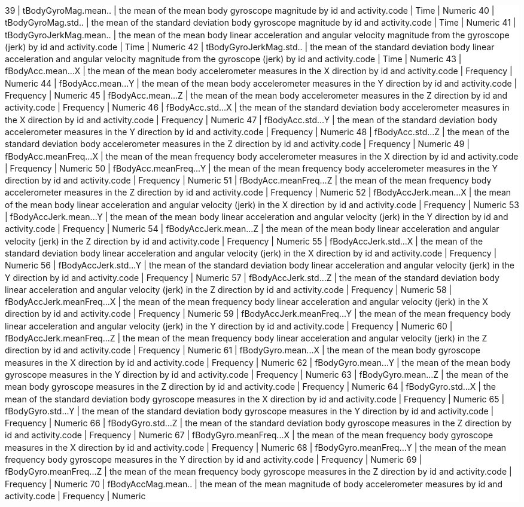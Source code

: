 39	|	tBodyGyroMag.mean..	|	 the mean of the mean body gyroscope magnitude by id and activity.code	|	Time	|	Numeric
40	|	tBodyGyroMag.std..	|	 the mean of the standard deviation body gyroscope magnitude by id and activity.code	|	Time	|	Numeric
41	|	tBodyGyroJerkMag.mean..	|	 the mean of the mean body linear acceleration and angular velocity magnitude from the gyroscope (jerk) by id and activity.code	|	Time	|	Numeric
42	|	tBodyGyroJerkMag.std..	|	 the mean of the standard deviation body linear acceleration and angular velocity magnitude from the gyroscope (jerk) by id and activity.code	|	Time	|	Numeric
43	|	fBodyAcc.mean...X	|	 the mean of the mean body accelerometer measures in the X direction by id and activity.code	|	Frequency	|	Numeric
44	|	fBodyAcc.mean...Y	|	 the mean of the mean body accelerometer measures in the Y direction by id and activity.code	|	Frequency	|	Numeric
45	|	fBodyAcc.mean...Z	|	 the mean of the mean body accelerometer measures in the Z direction by id and activity.code	|	Frequency	|	Numeric
46	|	fBodyAcc.std...X	|	 the mean of the standard deviation body accelerometer measures in the X direction by id and activity.code	|	Frequency	|	Numeric
47	|	fBodyAcc.std...Y	|	 the mean of the standard deviation body accelerometer measures in the Y direction by id and activity.code	|	Frequency	|	Numeric
48	|	fBodyAcc.std...Z	|	 the mean of the standard deviation body accelerometer measures in the Z direction by id and activity.code	|	Frequency	|	Numeric
49	|	fBodyAcc.meanFreq...X	|	 the mean of the mean frequency body accelerometer measures in the X direction by id and activity.code	|	Frequency	|	Numeric
50	|	fBodyAcc.meanFreq...Y	|	 the mean of the mean frequency body accelerometer measures in the Y direction by id and activity.code	|	Frequency	|	Numeric
51	|	fBodyAcc.meanFreq...Z	|	 the mean of the mean frequency body accelerometer measures in the Z direction by id and activity.code	|	Frequency	|	Numeric
52	|	fBodyAccJerk.mean...X	|	 the mean of the mean body linear acceleration and angular velocity (jerk) in the X direction by id and activity.code	|	Frequency	|	Numeric
53	|	fBodyAccJerk.mean...Y	|	 the mean of the mean body linear acceleration and angular velocity (jerk) in the Y direction by id and activity.code	|	Frequency	|	Numeric
54	|	fBodyAccJerk.mean...Z	|	 the mean of the mean body linear acceleration and angular velocity (jerk) in the Z direction by id and activity.code	|	Frequency	|	Numeric
55	|	fBodyAccJerk.std...X	|	 the mean of the standard deviation body linear acceleration and angular velocity (jerk) in the X direction by id and activity.code	|	Frequency	|	Numeric
56	|	fBodyAccJerk.std...Y	|	 the mean of the standard deviation body linear acceleration and angular velocity (jerk) in the Y direction by id and activity.code	|	Frequency	|	Numeric
57	|	fBodyAccJerk.std...Z	|	 the mean of the standard deviation body linear acceleration and angular velocity (jerk) in the Z direction by id and activity.code	|	Frequency	|	Numeric
58	|	fBodyAccJerk.meanFreq...X	|	 the mean of the mean frequency body linear acceleration and angular velocity (jerk) in the X direction by id and activity.code	|	Frequency	|	Numeric
59	|	fBodyAccJerk.meanFreq...Y	|	 the mean of the mean frequency body linear acceleration and angular velocity (jerk) in the Y direction by id and activity.code	|	Frequency	|	Numeric
60	|	fBodyAccJerk.meanFreq...Z	|	 the mean of the mean frequency body linear acceleration and angular velocity (jerk) in the Z direction by id and activity.code	|	Frequency	|	Numeric
61	|	fBodyGyro.mean...X	|	 the mean of the mean body gyroscope measures in the X direction by id and activity.code	|	Frequency	|	Numeric
62	|	fBodyGyro.mean...Y	|	 the mean of the mean body gyroscope measures in the Y direction by id and activity.code	|	Frequency	|	Numeric
63	|	fBodyGyro.mean...Z	|	 the mean of the mean body gyroscope measures in the Z direction by id and activity.code	|	Frequency	|	Numeric
64	|	fBodyGyro.std...X	|	 the mean of the standard deviation body gyroscope measures in the X direction by id and activity.code	|	Frequency	|	Numeric
65	|	fBodyGyro.std...Y	|	 the mean of the standard deviation body gyroscope measures in the Y direction by id and activity.code	|	Frequency	|	Numeric
66	|	fBodyGyro.std...Z	|	 the mean of the standard deviation body gyroscope measures in the Z direction by id and activity.code	|	Frequency	|	Numeric
67	|	fBodyGyro.meanFreq...X	|	 the mean of the mean frequency body gyroscope measures in the X direction by id and activity.code	|	Frequency	|	Numeric
68	|	fBodyGyro.meanFreq...Y	|	 the mean of the mean frequency body gyroscope measures in the Y direction by id and activity.code	|	Frequency	|	Numeric
69	|	fBodyGyro.meanFreq...Z	|	 the mean of the mean frequency body gyroscope measures in the Z direction by id and activity.code	|	Frequency	|	Numeric
70	|	fBodyAccMag.mean..	|	 the mean of the mean magnitude of body accelerometer measures by id and activity.code	|	Frequency	|	Numeric